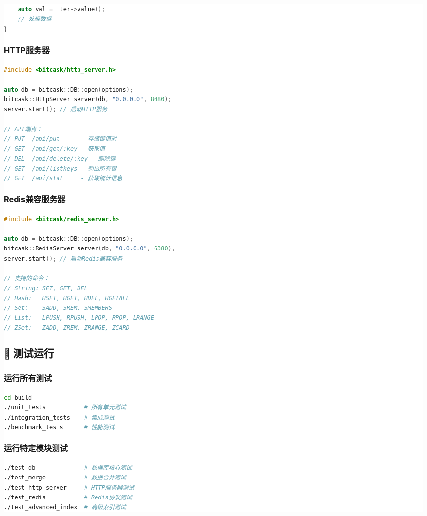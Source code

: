 ```cpp
    auto val = iter->value();
    // 处理数据
}
```

### HTTP服务器
```cpp
#include <bitcask/http_server.h>

auto db = bitcask::DB::open(options);
bitcask::HttpServer server(db, "0.0.0.0", 8080);
server.start(); // 启动HTTP服务

// API端点：
// PUT  /api/put      - 存储键值对
// GET  /api/get/:key - 获取值
// DEL  /api/delete/:key - 删除键
// GET  /api/listkeys - 列出所有键
// GET  /api/stat     - 获取统计信息
```

### Redis兼容服务器
```cpp
#include <bitcask/redis_server.h>

auto db = bitcask::DB::open(options);
bitcask::RedisServer server(db, "0.0.0.0", 6380);
server.start(); // 启动Redis兼容服务

// 支持的命令：
// String: SET, GET, DEL
// Hash:   HSET, HGET, HDEL, HGETALL
// Set:    SADD, SREM, SMEMBERS
// List:   LPUSH, RPUSH, LPOP, RPOP, LRANGE
// ZSet:   ZADD, ZREM, ZRANGE, ZCARD
```

## 🧪 测试运行

### 运行所有测试
```bash
cd build
./unit_tests           # 所有单元测试
./integration_tests    # 集成测试
./benchmark_tests      # 性能测试
```

### 运行特定模块测试
```bash
./test_db              # 数据库核心测试
./test_merge           # 数据合并测试
./test_http_server     # HTTP服务器测试
./test_redis           # Redis协议测试
./test_advanced_index  # 高级索引测试
```
